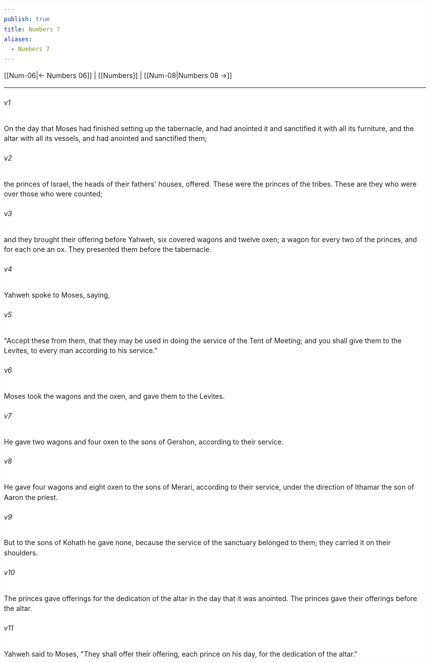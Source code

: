 ```yaml
---
publish: true
title: Numbers 7
aliases:
  - Numbers 7
---
```


[[Num-06|← Numbers 06]] | [[Numbers]] | [[Num-08|Numbers 08 →]]
***



###### v1 
On the day that Moses had finished setting up the tabernacle, and had anointed it and sanctified it with all its furniture, and the altar with all its vessels, and had anointed and sanctified them; 

###### v2 
the princes of Israel, the heads of their fathers' houses, offered. These were the princes of the tribes. These are they who were over those who were counted; 

###### v3 
and they brought their offering before Yahweh, six covered wagons and twelve oxen; a wagon for every two of the princes, and for each one an ox. They presented them before the tabernacle. 

###### v4 
Yahweh spoke to Moses, saying, 

###### v5 
"Accept these from them, that they may be used in doing the service of the Tent of Meeting; and you shall give them to the Levites, to every man according to his service." 

###### v6 
Moses took the wagons and the oxen, and gave them to the Levites. 

###### v7 
He gave two wagons and four oxen to the sons of Gershon, according to their service. 

###### v8 
He gave four wagons and eight oxen to the sons of Merari, according to their service, under the direction of Ithamar the son of Aaron the priest. 

###### v9 
But to the sons of Kohath he gave none, because the service of the sanctuary belonged to them; they carried it on their shoulders. 

###### v10 
The princes gave offerings for the dedication of the altar in the day that it was anointed. The princes gave their offerings before the altar. 

###### v11 
Yahweh said to Moses, "They shall offer their offering, each prince on his day, for the dedication of the altar." 
